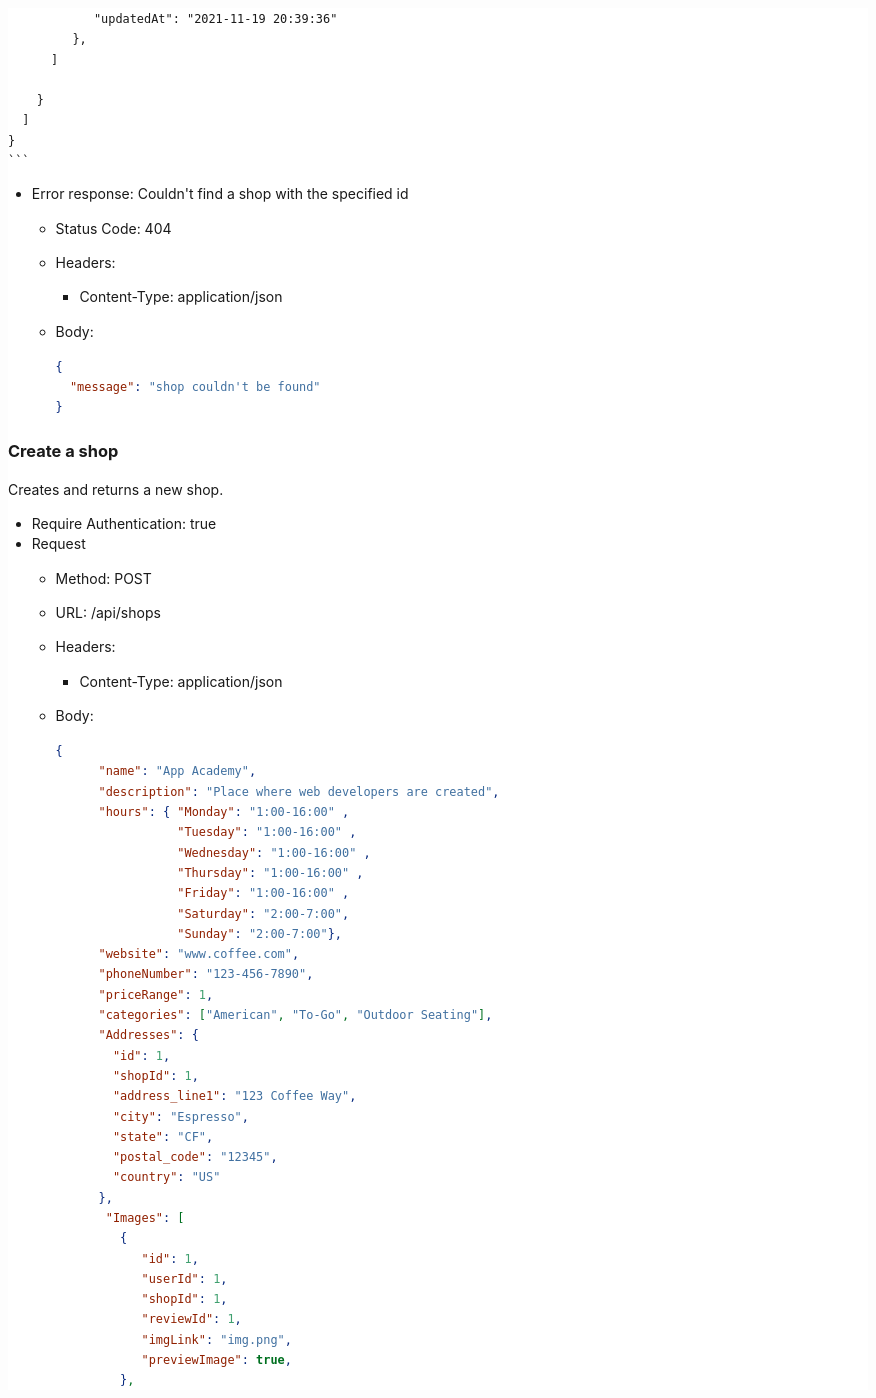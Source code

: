                 "updatedAt": "2021-11-19 20:39:36"
             },
          ]

        }
      ]
    }
    ```

* Error response: Couldn't find a shop with the specified id
  * Status Code: 404
  * Headers:
    * Content-Type: application/json
  * Body:

    ```json
    {
      "message": "shop couldn't be found"
    }
    ```

### Create a shop

Creates and returns a new shop.

* Require Authentication: true
* Request
  * Method: POST
  * URL: /api/shops
  * Headers:
    * Content-Type: application/json
  * Body:

    ```json
    {
          "name": "App Academy",
          "description": "Place where web developers are created",
          "hours": { "Monday": "1:00-16:00" ,
                     "Tuesday": "1:00-16:00" ,
                     "Wednesday": "1:00-16:00" ,
                     "Thursday": "1:00-16:00" ,
                     "Friday": "1:00-16:00" ,
                     "Saturday": "2:00-7:00",
                     "Sunday": "2:00-7:00"},
          "website": "www.coffee.com",
          "phoneNumber": "123-456-7890",
          "priceRange": 1,
          "categories": ["American", "To-Go", "Outdoor Seating"],
          "Addresses": {
            "id": 1,
            "shopId": 1,
            "address_line1": "123 Coffee Way",
            "city": "Espresso",
            "state": "CF",
            "postal_code": "12345",
            "country": "US"
          },
           "Images": [
             {
                "id": 1,
                "userId": 1,
                "shopId": 1,
                "reviewId": 1,
                "imgLink": "img.png",
                "previewImage": true,
             },

[db-schema]: ../../Screenshot%202024-05-15%20at%203.51.15 PM.png
